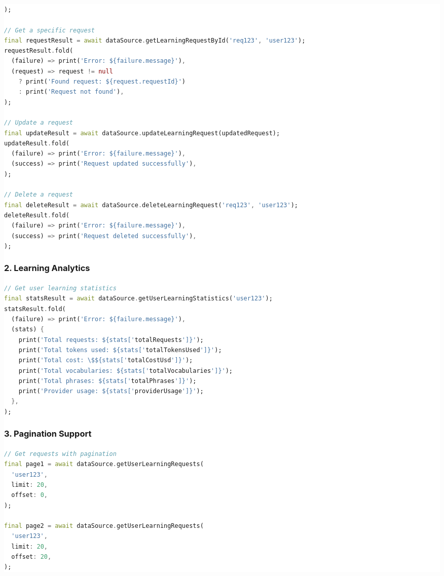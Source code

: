 ```dart
);

// Get a specific request
final requestResult = await dataSource.getLearningRequestById('req123', 'user123');
requestResult.fold(
  (failure) => print('Error: ${failure.message}'),
  (request) => request != null 
    ? print('Found request: ${request.requestId}')
    : print('Request not found'),
);

// Update a request
final updateResult = await dataSource.updateLearningRequest(updatedRequest);
updateResult.fold(
  (failure) => print('Error: ${failure.message}'),
  (success) => print('Request updated successfully'),
);

// Delete a request
final deleteResult = await dataSource.deleteLearningRequest('req123', 'user123');
deleteResult.fold(
  (failure) => print('Error: ${failure.message}'),
  (success) => print('Request deleted successfully'),
);
```

### **2. Learning Analytics**

```dart
// Get user learning statistics
final statsResult = await dataSource.getUserLearningStatistics('user123');
statsResult.fold(
  (failure) => print('Error: ${failure.message}'),
  (stats) {
    print('Total requests: ${stats['totalRequests']}');
    print('Total tokens used: ${stats['totalTokensUsed']}');
    print('Total cost: \$${stats['totalCostUsd']}');
    print('Total vocabularies: ${stats['totalVocabularies']}');
    print('Total phrases: ${stats['totalPhrases']}');
    print('Provider usage: ${stats['providerUsage']}');
  },
);
```

### **3. Pagination Support**

```dart
// Get requests with pagination
final page1 = await dataSource.getUserLearningRequests(
  'user123',
  limit: 20,
  offset: 0,
);

final page2 = await dataSource.getUserLearningRequests(
  'user123', 
  limit: 20,
  offset: 20,
);
```
